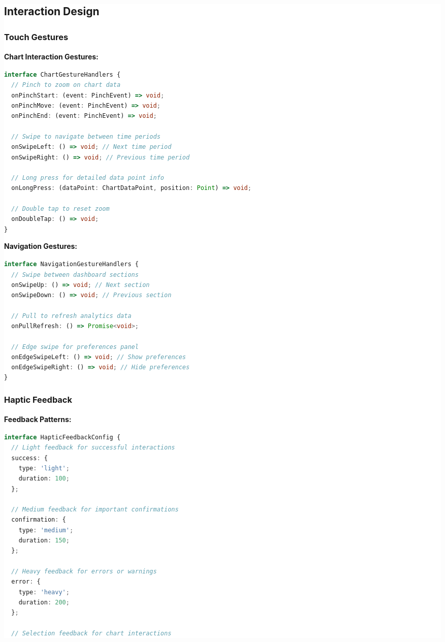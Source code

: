 ## Interaction Design

### Touch Gestures

**Chart Interaction Gestures:**
```typescript
interface ChartGestureHandlers {
  // Pinch to zoom on chart data
  onPinchStart: (event: PinchEvent) => void;
  onPinchMove: (event: PinchEvent) => void;
  onPinchEnd: (event: PinchEvent) => void;
  
  // Swipe to navigate between time periods
  onSwipeLeft: () => void; // Next time period
  onSwipeRight: () => void; // Previous time period
  
  // Long press for detailed data point info
  onLongPress: (dataPoint: ChartDataPoint, position: Point) => void;
  
  // Double tap to reset zoom
  onDoubleTap: () => void;
}
```

**Navigation Gestures:**
```typescript
interface NavigationGestureHandlers {
  // Swipe between dashboard sections
  onSwipeUp: () => void; // Next section
  onSwipeDown: () => void; // Previous section
  
  // Pull to refresh analytics data
  onPullRefresh: () => Promise<void>;
  
  // Edge swipe for preferences panel
  onEdgeSwipeLeft: () => void; // Show preferences
  onEdgeSwipeRight: () => void; // Hide preferences
}
```

### Haptic Feedback

**Feedback Patterns:**
```typescript
interface HapticFeedbackConfig {
  // Light feedback for successful interactions
  success: {
    type: 'light';
    duration: 100;
  };
  
  // Medium feedback for important confirmations
  confirmation: {
    type: 'medium';
    duration: 150;
  };
  
  // Heavy feedback for errors or warnings
  error: {
    type: 'heavy';
    duration: 200;
  };
  
  // Selection feedback for chart interactions
```
